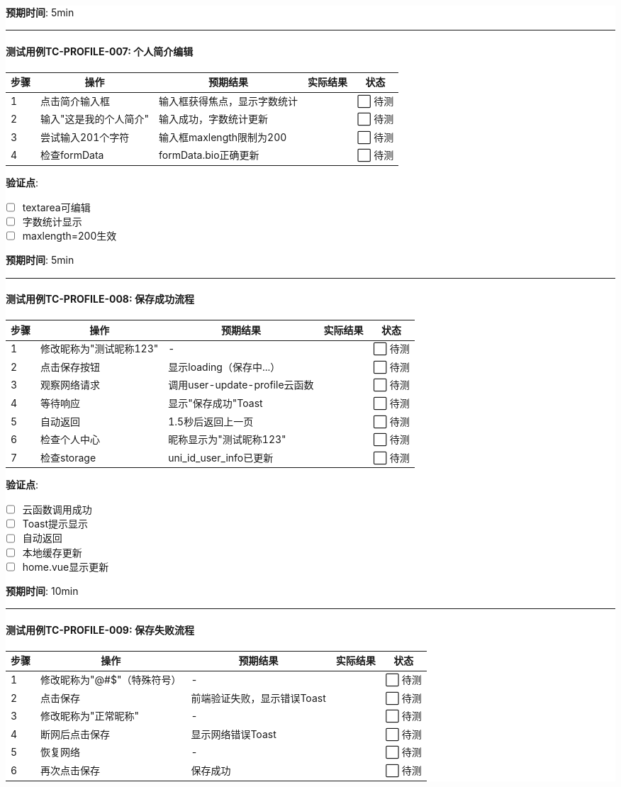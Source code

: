 **预期时间**: 5min

---

#### 测试用例TC-PROFILE-007: 个人简介编辑

| 步骤 | 操作 | 预期结果 | 实际结果 | 状态 |
|------|------|----------|----------|------|
| 1 | 点击简介输入框 | 输入框获得焦点，显示字数统计 | | ⬜ 待测 |
| 2 | 输入"这是我的个人简介" | 输入成功，字数统计更新 | | ⬜ 待测 |
| 3 | 尝试输入201个字符 | 输入框maxlength限制为200 | | ⬜ 待测 |
| 4 | 检查formData | formData.bio正确更新 | | ⬜ 待测 |

**验证点**:
- [ ] textarea可编辑
- [ ] 字数统计显示
- [ ] maxlength=200生效

**预期时间**: 5min

---

#### 测试用例TC-PROFILE-008: 保存成功流程

| 步骤 | 操作 | 预期结果 | 实际结果 | 状态 |
|------|------|----------|----------|------|
| 1 | 修改昵称为"测试昵称123" | - | | ⬜ 待测 |
| 2 | 点击保存按钮 | 显示loading（保存中...） | | ⬜ 待测 |
| 3 | 观察网络请求 | 调用user-update-profile云函数 | | ⬜ 待测 |
| 4 | 等待响应 | 显示"保存成功"Toast | | ⬜ 待测 |
| 5 | 自动返回 | 1.5秒后返回上一页 | | ⬜ 待测 |
| 6 | 检查个人中心 | 昵称显示为"测试昵称123" | | ⬜ 待测 |
| 7 | 检查storage | uni_id_user_info已更新 | | ⬜ 待测 |

**验证点**:
- [ ] 云函数调用成功
- [ ] Toast提示显示
- [ ] 自动返回
- [ ] 本地缓存更新
- [ ] home.vue显示更新

**预期时间**: 10min

---

#### 测试用例TC-PROFILE-009: 保存失败流程

| 步骤 | 操作 | 预期结果 | 实际结果 | 状态 |
|------|------|----------|----------|------|
| 1 | 修改昵称为"@#$"（特殊符号） | - | | ⬜ 待测 |
| 2 | 点击保存 | 前端验证失败，显示错误Toast | | ⬜ 待测 |
| 3 | 修改昵称为"正常昵称" | - | | ⬜ 待测 |
| 4 | 断网后点击保存 | 显示网络错误Toast | | ⬜ 待测 |
| 5 | 恢复网络 | - | | ⬜ 待测 |
| 6 | 再次点击保存 | 保存成功 | | ⬜ 待测 |
